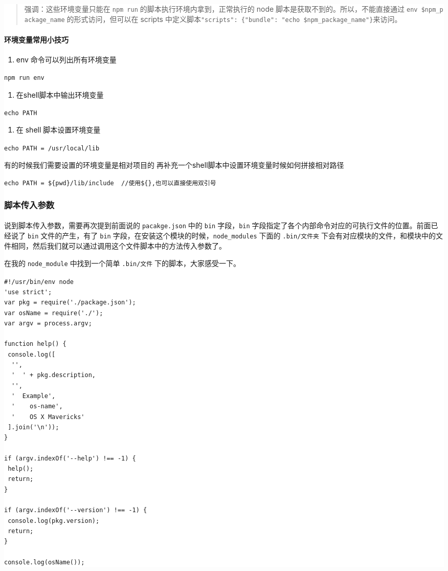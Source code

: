 > 强调：这些环境变量只能在 `npm run` 的脚本执行环境内拿到，正常执行的 node 脚本是获取不到的。所以，不能直接通过 `env $npm_package_name` 的形式访问，但可以在 scripts 中定义脚本`"scripts": {"bundle": "echo $npm_package_name"}`来访问。

#### 环境变量常用小技巧

1. env 命令可以列出所有环境变量

```
npm run env
```

1. 在shell脚本中输出环境变量

```
echo PATH
```

1. 在 shell 脚本设置环境变量

```
echo PATH = /usr/local/lib
```

有的时候我们需要设置的环境变量是相对项目的 再补充一个shell脚本中设置环境变量时候如何拼接相对路径

```
echo PATH = ${pwd}/lib/include  //使用${},也可以直接使用双引号
```

### 脚本传入参数

说到脚本传入参数，需要再次提到前面说的 `pacakge.json` 中的 `bin` 字段，`bin` 字段指定了各个内部命令对应的可执行文件的位置。前面已经说了 `bin` 文件的产生，有了 `bin` 字段，在安装这个模块的时候，`node_modules` 下面的 `.bin/文件夹` 下会有对应模块的文件，和模块中的文件相同，然后我们就可以通过调用这个文件脚本中的方法传入参数了。

在我的 `node_module` 中找到一个简单 `.bin/文件` 下的脚本，大家感受一下。

```
#!/usr/bin/env node
'use strict';
var pkg = require('./package.json');
var osName = require('./');
var argv = process.argv;

function help() {
 console.log([
  '',
  '  ' + pkg.description,
  '',
  '  Example',
  '    os-name',
  '    OS X Mavericks'
 ].join('\n'));
}

if (argv.indexOf('--help') !== -1) {
 help();
 return;
}

if (argv.indexOf('--version') !== -1) {
 console.log(pkg.version);
 return;
}

console.log(osName());
```
